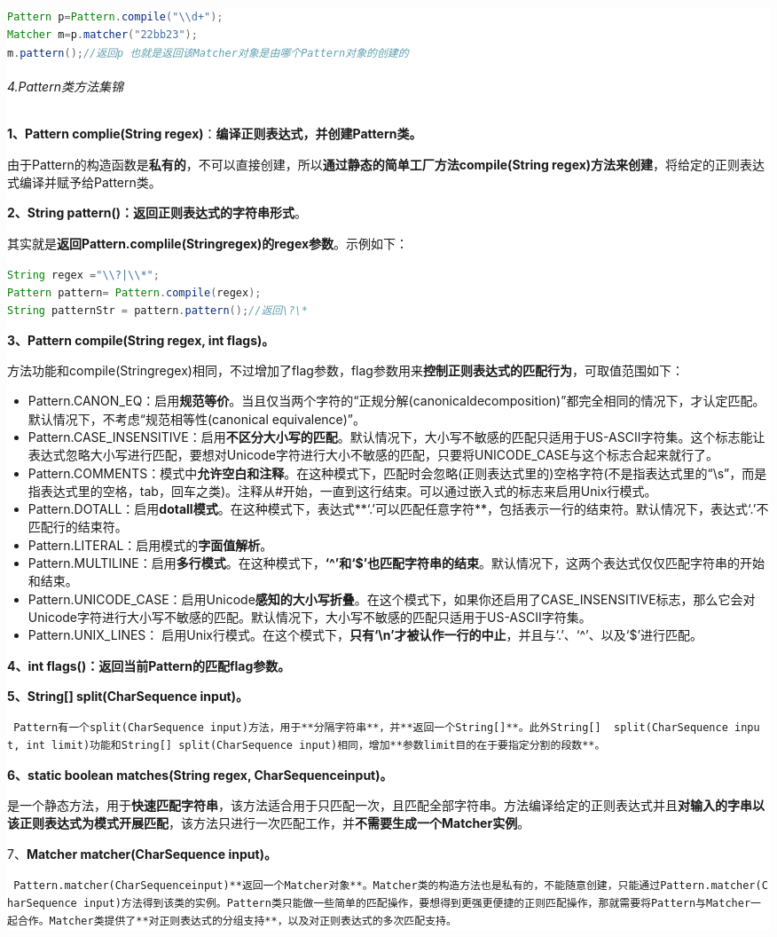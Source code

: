 ```Java
Pattern p=Pattern.compile("\\d+"); 
Matcher m=p.matcher("22bb23"); 
m.pattern();//返回p 也就是返回该Matcher对象是由哪个Pattern对象的创建的 
```



###### 4.Pattern类方法集锦

**1、Pattern complie(String regex)**：**编译正则表达式，并创建Pattern类。**

​    	由于Pattern的构造函数是**私有的**，不可以直接创建，所以**通过静态的简单工厂方法compile(String regex)方法来创建**，将给定的正则表达式编译并赋予给Pattern类。

**2、String pattern()：返回正则表达式的字符串形式**。

​	其实就是**返回Pattern.complile(Stringregex)的regex参数**。示例如下：

```java
String regex ="\\?|\\*";
Pattern pattern= Pattern.compile(regex);
String patternStr = pattern.pattern();//返回\?\*
```

**3、Pattern compile(String regex, int flags)。**

​    方法功能和compile(Stringregex)相同，不过增加了flag参数，flag参数用来**控制正则表达式的匹配行为**，可取值范围如下：

-   Pattern.CANON_EQ：启用**规范等价**。当且仅当两个字符的“正规分解(canonicaldecomposition)”都完全相同的情况下，才认定匹配。默认情况下，不考虑“规范相等性(canonical equivalence)”。
-   Pattern.CASE_INSENSITIVE：启用**不区分大小写的匹配**。默认情况下，大小写不敏感的匹配只适用于US-ASCII字符集。这个标志能让表达式忽略大小写进行匹配，要想对Unicode字符进行大小不敏感的匹配，只要将UNICODE_CASE与这个标志合起来就行了。
-   Pattern.COMMENTS：模式中**允许空白和注释**。在这种模式下，匹配时会忽略(正则表达式里的)空格字符(不是指表达式里的“\s”，而是指表达式里的空格，tab，回车之类)。注释从#开始，一直到这行结束。可以通过嵌入式的标志来启用Unix行模式。
-   Pattern.DOTALL：启用**dotall模式**。在这种模式下，表达式**‘.’可以匹配任意字符**，包括表示一行的结束符。默认情况下，表达式‘.’不匹配行的结束符。
-   Pattern.LITERAL：启用模式的**字面值解析**。
-   Pattern.MULTILINE：启用**多行模式**。在这种模式下，**‘\^’和‘$’也匹配字符串的结束**。默认情况下，这两个表达式仅仅匹配字符串的开始和结束。
-   Pattern.UNICODE_CASE：启用Unicode**感知的大小写折叠**。在这个模式下，如果你还启用了CASE_INSENSITIVE标志，那么它会对Unicode字符进行大小写不敏感的匹配。默认情况下，大小写不敏感的匹配只适用于US-ASCII字符集。
-   Pattern.UNIX_LINES： 启用Unix行模式。在这个模式下，**只有‘\n’才被认作一行的中止**，并且与‘.’、‘^’、以及‘$’进行匹配。

**4、int flags()：返回当前Pattern的匹配flag参数。**

**5、String[] split(CharSequence input)。**

   	 Pattern有一个split(CharSequence input)方法，用于**分隔字符串**，并**返回一个String[]**。此外String[]  split(CharSequence input, int limit)功能和String[] split(CharSequence input)相同，增加**参数limit目的在于要指定分割的段数**。

**6、static boolean matches(String regex, CharSequenceinput)。**

​    	是一个静态方法，用于**快速匹配字符串**，该方法适合用于只匹配一次，且匹配全部字符串。方法编译给定的正则表达式并且**对输入的字串以该正则表达式为模式开展匹配**，该方法只进行一次匹配工作，并**不需要生成一个Matcher实例**。

7、**Matcher matcher(CharSequence input)。**

   	 Pattern.matcher(CharSequenceinput)**返回一个Matcher对象**。Matcher类的构造方法也是私有的，不能随意创建，只能通过Pattern.matcher(CharSequence input)方法得到该类的实例。Pattern类只能做一些简单的匹配操作，要想得到更强更便捷的正则匹配操作，那就需要将Pattern与Matcher一起合作。Matcher类提供了**对正则表达式的分组支持**，以及对正则表达式的多次匹配支持。
